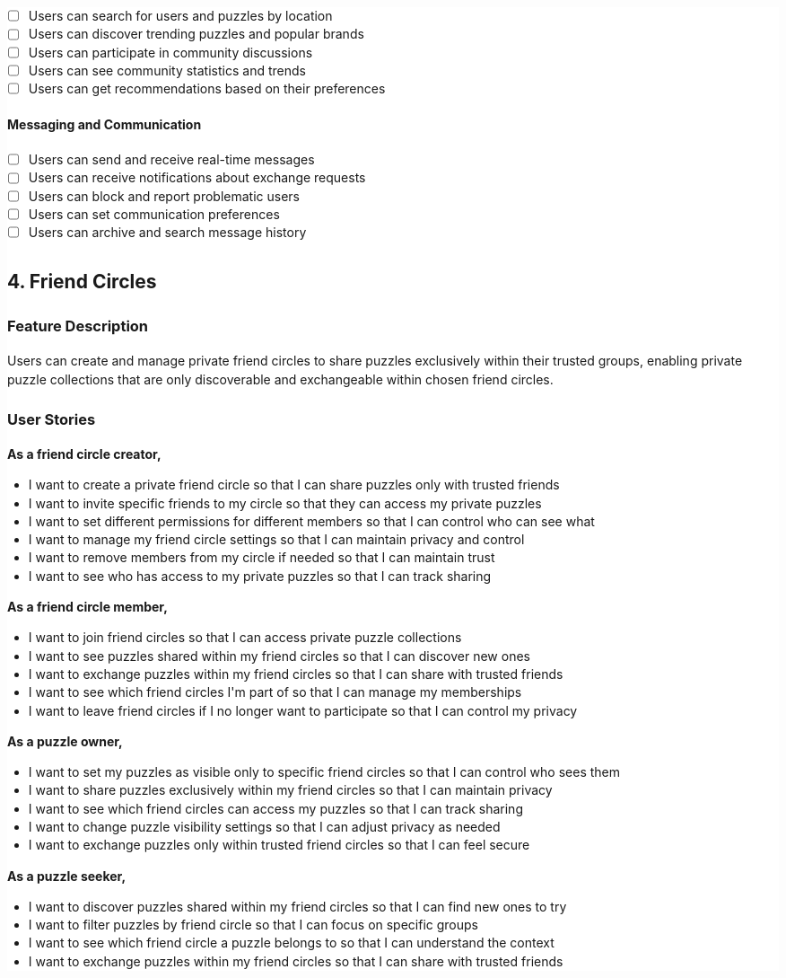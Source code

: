 - [ ] Users can search for users and puzzles by location
- [ ] Users can discover trending puzzles and popular brands
- [ ] Users can participate in community discussions
- [ ] Users can see community statistics and trends
- [ ] Users can get recommendations based on their preferences

#### Messaging and Communication

- [ ] Users can send and receive real-time messages
- [ ] Users can receive notifications about exchange requests
- [ ] Users can block and report problematic users
- [ ] Users can set communication preferences
- [ ] Users can archive and search message history

## 4. Friend Circles

### Feature Description

Users can create and manage private friend circles to share puzzles exclusively within their trusted groups, enabling private puzzle collections that are only discoverable and exchangeable within chosen friend circles.

### User Stories

**As a friend circle creator,**

- I want to create a private friend circle so that I can share puzzles only with trusted friends
- I want to invite specific friends to my circle so that they can access my private puzzles
- I want to set different permissions for different members so that I can control who can see what
- I want to manage my friend circle settings so that I can maintain privacy and control
- I want to remove members from my circle if needed so that I can maintain trust
- I want to see who has access to my private puzzles so that I can track sharing

**As a friend circle member,**

- I want to join friend circles so that I can access private puzzle collections
- I want to see puzzles shared within my friend circles so that I can discover new ones
- I want to exchange puzzles within my friend circles so that I can share with trusted friends
- I want to see which friend circles I'm part of so that I can manage my memberships
- I want to leave friend circles if I no longer want to participate so that I can control my privacy

**As a puzzle owner,**

- I want to set my puzzles as visible only to specific friend circles so that I can control who sees them
- I want to share puzzles exclusively within my friend circles so that I can maintain privacy
- I want to see which friend circles can access my puzzles so that I can track sharing
- I want to change puzzle visibility settings so that I can adjust privacy as needed
- I want to exchange puzzles only within trusted friend circles so that I can feel secure

**As a puzzle seeker,**

- I want to discover puzzles shared within my friend circles so that I can find new ones to try
- I want to filter puzzles by friend circle so that I can focus on specific groups
- I want to see which friend circle a puzzle belongs to so that I can understand the context
- I want to exchange puzzles within my friend circles so that I can share with trusted friends
